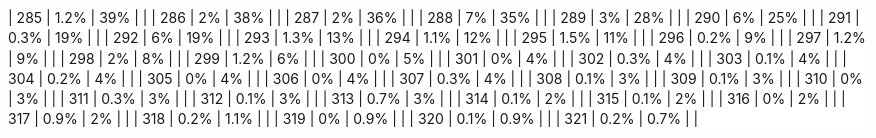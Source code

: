 | 285 | 1.2% | 39% |  |
| 286 | 2% | 38% |  |
| 287 | 2% | 36% |  |
| 288 | 7% | 35% |  |
| 289 | 3% | 28% |  |
| 290 | 6% | 25% |  |
| 291 | 0.3% | 19% |  |
| 292 | 6% | 19% |  |
| 293 | 1.3% | 13% |  |
| 294 | 1.1% | 12% |  |
| 295 | 1.5% | 11% |  |
| 296 | 0.2% | 9% |  |
| 297 | 1.2% | 9% |  |
| 298 | 2% | 8% |  |
| 299 | 1.2% | 6% |  |
| 300 | 0% | 5% |  |
| 301 | 0% | 4% |  |
| 302 | 0.3% | 4% |  |
| 303 | 0.1% | 4% |  |
| 304 | 0.2% | 4% |  |
| 305 | 0% | 4% |  |
| 306 | 0% | 4% |  |
| 307 | 0.3% | 4% |  |
| 308 | 0.1% | 3% |  |
| 309 | 0.1% | 3% |  |
| 310 | 0% | 3% |  |
| 311 | 0.3% | 3% |  |
| 312 | 0.1% | 3% |  |
| 313 | 0.7% | 3% |  |
| 314 | 0.1% | 2% |  |
| 315 | 0.1% | 2% |  |
| 316 | 0% | 2% |  |
| 317 | 0.9% | 2% |  |
| 318 | 0.2% | 1.1% |  |
| 319 | 0% | 0.9% |  |
| 320 | 0.1% | 0.9% |  |
| 321 | 0.2% | 0.7% |  |